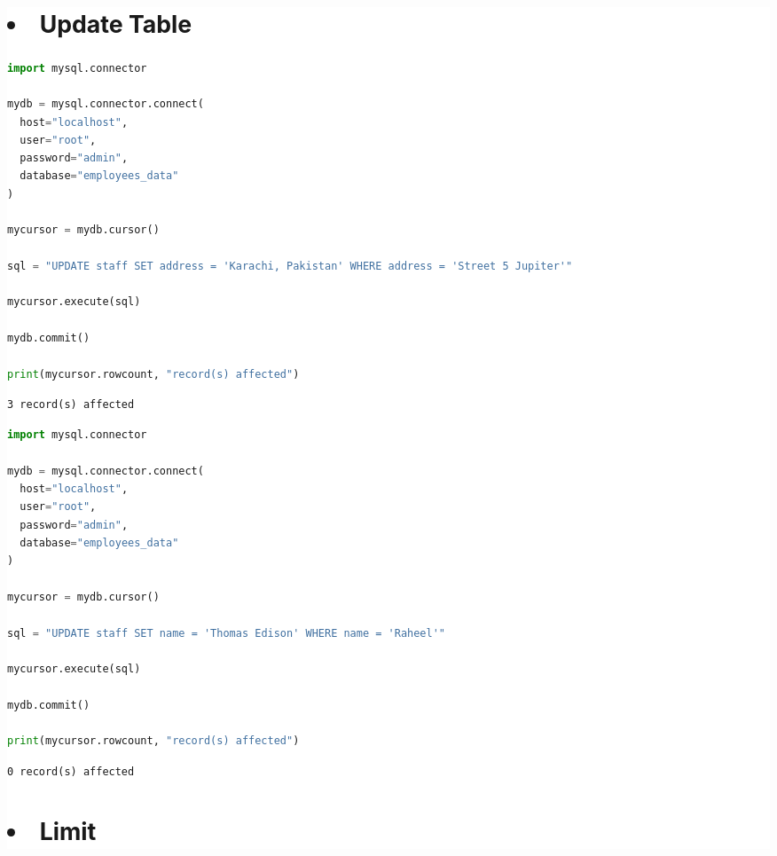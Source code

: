 # <li style="font-size:20pt;">Update Table</li>


```python
import mysql.connector

mydb = mysql.connector.connect(
  host="localhost",
  user="root",
  password="admin",
  database="employees_data"
)

mycursor = mydb.cursor()

sql = "UPDATE staff SET address = 'Karachi, Pakistan' WHERE address = 'Street 5 Jupiter'"

mycursor.execute(sql)

mydb.commit()

print(mycursor.rowcount, "record(s) affected")
```

    3 record(s) affected
    


```python
import mysql.connector

mydb = mysql.connector.connect(
  host="localhost",
  user="root",
  password="admin",
  database="employees_data"
)

mycursor = mydb.cursor()

sql = "UPDATE staff SET name = 'Thomas Edison' WHERE name = 'Raheel'"

mycursor.execute(sql)

mydb.commit()

print(mycursor.rowcount, "record(s) affected")
```

    0 record(s) affected
    

# <li style="font-size:20pt;">Limit</li>
